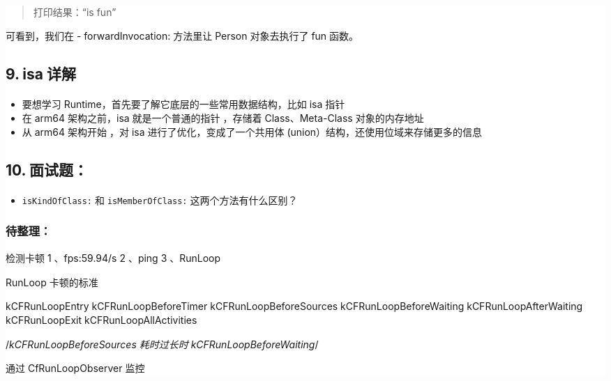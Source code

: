 > 打印结果：“is fun”

可看到，我们在 - forwardInvocation: 方法里让 Person 对象去执行了 fun 函数。

## 9. isa 详解

- 要想学习 Runtime，首先要了解它底层的一些常用数据结构，比如 isa 指针
- 在 arm64 架构之前，isa 就是一个普通的指针 ，存储着 Class、Meta-Class 对象的内存地址
- 从 arm64 架构开始 ，对 isa 进行了优化，变成了一个共用体 (union）结构，还使用位域来存储更多的信息

## 10. 面试题：

- `isKindOfClass:` 和 `isMemberOfClass:` 这两个方法有什么区别？

### 待整理：

检测卡顿
1 、fps:59.94/s
2 、ping
3 、RunLoop

RunLoop 卡顿的标准

kCFRunLoopEntry
kCFRunLoopBeforeTimer
kCFRunLoopBeforeSources
kCFRunLoopBeforeWaiting
kCFRunLoopAfterWaiting
kCFRunLoopExit
kCFRunLoopAllActivities

/_kCFRunLoopBeforeSources
耗时过长时
kCFRunLoopBeforeWaiting_/

通过 CfRunLoopObserver 监控
